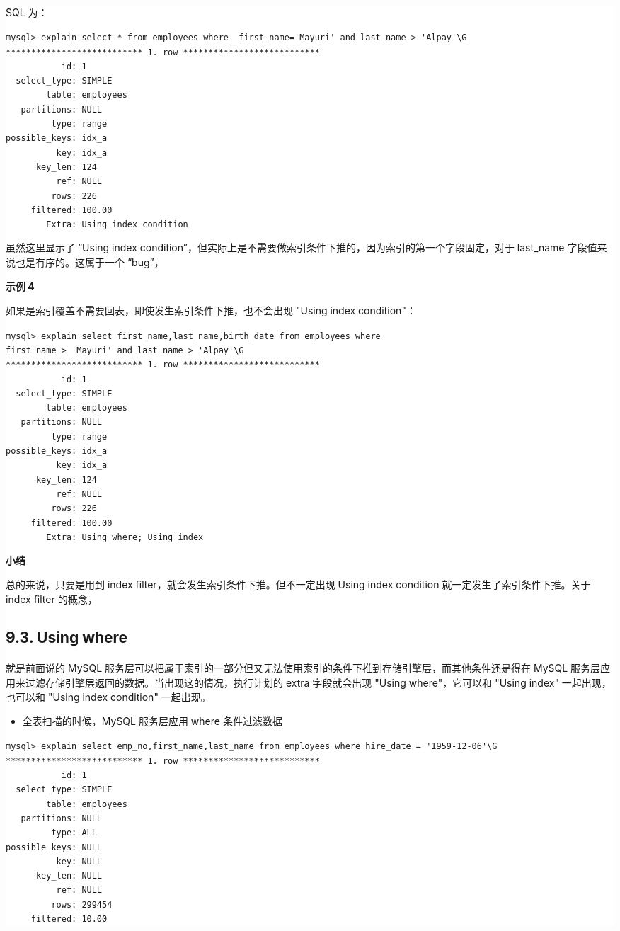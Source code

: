 SQL 为：

```
mysql> explain select * from employees where  first_name='Mayuri' and last_name > 'Alpay'\G
*************************** 1. row ***************************
           id: 1
  select_type: SIMPLE
        table: employees
   partitions: NULL
         type: range
possible_keys: idx_a
          key: idx_a
      key_len: 124
          ref: NULL
         rows: 226
     filtered: 100.00
        Extra: Using index condition
```

虽然这里显示了 “Using index condition”，但实际上是不需要做索引条件下推的，因为索引的第一个字段固定，对于 last_name 字段值来说也是有序的。这属于一个 “bug”，

**示例 4**

如果是索引覆盖不需要回表，即使发生索引条件下推，也不会出现 "Using index condition"：

```
mysql> explain select first_name,last_name,birth_date from employees where  
first_name > 'Mayuri' and last_name > 'Alpay'\G
*************************** 1. row ***************************
           id: 1
  select_type: SIMPLE
        table: employees
   partitions: NULL
         type: range
possible_keys: idx_a
          key: idx_a
      key_len: 124
          ref: NULL
         rows: 226
     filtered: 100.00
        Extra: Using where; Using index
```

**小结**

总的来说，只要是用到 index filter，就会发生索引条件下推。但不一定出现 Using index condition 就一定发生了索引条件下推。关于 index filter 的概念，

## 9.3. Using where

就是前面说的 MySQL 服务层可以把属于索引的一部分但又无法使用索引的条件下推到存储引擎层，而其他条件还是得在 MySQL  服务层应用来过滤存储引擎层返回的数据。当出现这的情况，执行计划的 extra 字段就会出现 "Using where"，它可以和 "Using  index" 一起出现，也可以和 "Using index condition" 一起出现。

- 全表扫描的时候，MySQL 服务层应用 where 条件过滤数据

```
mysql> explain select emp_no,first_name,last_name from employees where hire_date = '1959-12-06'\G
*************************** 1. row ***************************
           id: 1
  select_type: SIMPLE
        table: employees
   partitions: NULL
         type: ALL
possible_keys: NULL
          key: NULL
      key_len: NULL
          ref: NULL
         rows: 299454
     filtered: 10.00
```